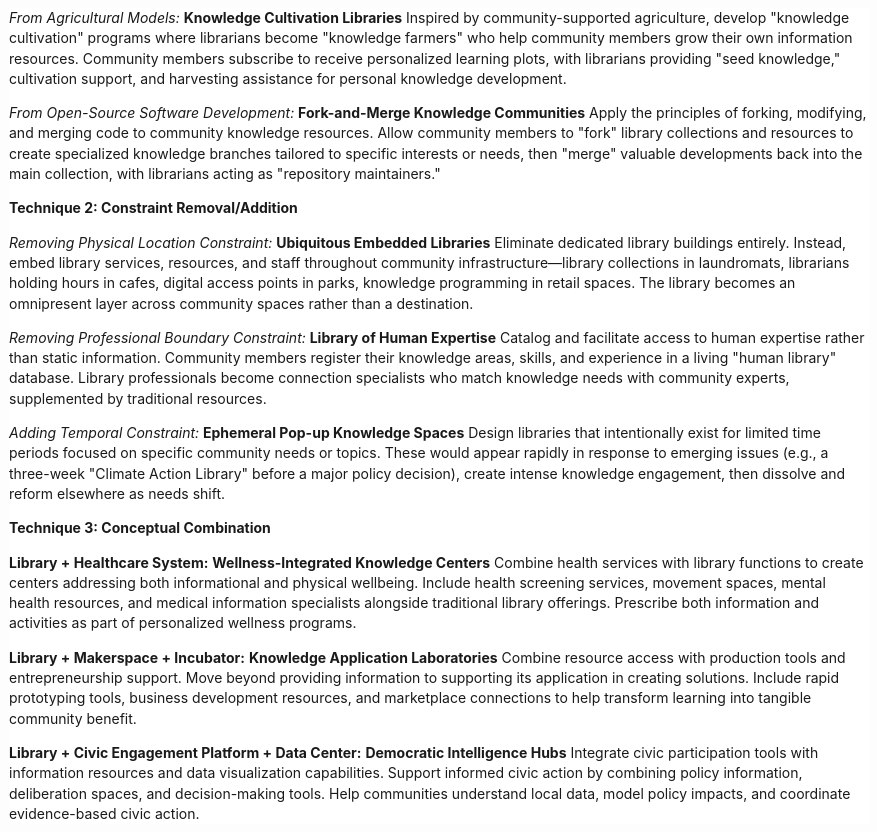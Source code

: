 *From Agricultural Models:*
**Knowledge Cultivation Libraries**
Inspired by community-supported agriculture, develop "knowledge cultivation" programs where librarians become "knowledge farmers" who help community members grow their own information resources. Community members subscribe to receive personalized learning plots, with librarians providing "seed knowledge," cultivation support, and harvesting assistance for personal knowledge development.

*From Open-Source Software Development:*
**Fork-and-Merge Knowledge Communities**
Apply the principles of forking, modifying, and merging code to community knowledge resources. Allow community members to "fork" library collections and resources to create specialized knowledge branches tailored to specific interests or needs, then "merge" valuable developments back into the main collection, with librarians acting as "repository maintainers."

**Technique 2: Constraint Removal/Addition**

*Removing Physical Location Constraint:*
**Ubiquitous Embedded Libraries**
Eliminate dedicated library buildings entirely. Instead, embed library services, resources, and staff throughout community infrastructure—library collections in laundromats, librarians holding hours in cafes, digital access points in parks, knowledge programming in retail spaces. The library becomes an omnipresent layer across community spaces rather than a destination.

*Removing Professional Boundary Constraint:*
**Library of Human Expertise**
Catalog and facilitate access to human expertise rather than static information. Community members register their knowledge areas, skills, and experience in a living "human library" database. Library professionals become connection specialists who match knowledge needs with community experts, supplemented by traditional resources.

*Adding Temporal Constraint:*
**Ephemeral Pop-up Knowledge Spaces**
Design libraries that intentionally exist for limited time periods focused on specific community needs or topics. These would appear rapidly in response to emerging issues (e.g., a three-week "Climate Action Library" before a major policy decision), create intense knowledge engagement, then dissolve and reform elsewhere as needs shift.

**Technique 3: Conceptual Combination**

**Library + Healthcare System:**
**Wellness-Integrated Knowledge Centers**
Combine health services with library functions to create centers addressing both informational and physical wellbeing. Include health screening services, movement spaces, mental health resources, and medical information specialists alongside traditional library offerings. Prescribe both information and activities as part of personalized wellness programs.

**Library + Makerspace + Incubator:**
**Knowledge Application Laboratories**
Combine resource access with production tools and entrepreneurship support. Move beyond providing information to supporting its application in creating solutions. Include rapid prototyping tools, business development resources, and marketplace connections to help transform learning into tangible community benefit.

**Library + Civic Engagement Platform + Data Center:**
**Democratic Intelligence Hubs**
Integrate civic participation tools with information resources and data visualization capabilities. Support informed civic action by combining policy information, deliberation spaces, and decision-making tools. Help communities understand local data, model policy impacts, and coordinate evidence-based civic action.

